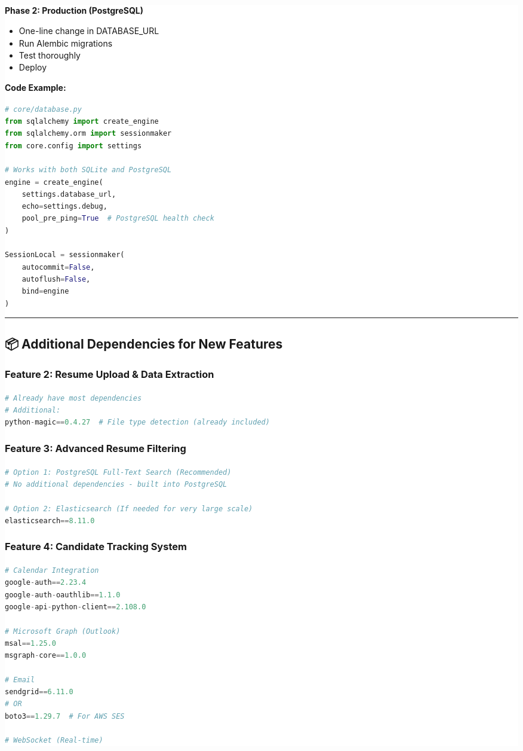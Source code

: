 **Phase 2: Production (PostgreSQL)**
- One-line change in DATABASE_URL
- Run Alembic migrations
- Test thoroughly
- Deploy

**Code Example:**
```python
# core/database.py
from sqlalchemy import create_engine
from sqlalchemy.orm import sessionmaker
from core.config import settings

# Works with both SQLite and PostgreSQL
engine = create_engine(
    settings.database_url,
    echo=settings.debug,
    pool_pre_ping=True  # PostgreSQL health check
)

SessionLocal = sessionmaker(
    autocommit=False,
    autoflush=False,
    bind=engine
)
```

---

## 📦 Additional Dependencies for New Features

### Feature 2: Resume Upload & Data Extraction
```python
# Already have most dependencies
# Additional:
python-magic==0.4.27  # File type detection (already included)
```

### Feature 3: Advanced Resume Filtering
```python
# Option 1: PostgreSQL Full-Text Search (Recommended)
# No additional dependencies - built into PostgreSQL

# Option 2: Elasticsearch (If needed for very large scale)
elasticsearch==8.11.0
```

### Feature 4: Candidate Tracking System
```python
# Calendar Integration
google-auth==2.23.4
google-auth-oauthlib==1.1.0
google-api-python-client==2.108.0

# Microsoft Graph (Outlook)
msal==1.25.0
msgraph-core==1.0.0

# Email
sendgrid==6.11.0
# OR
boto3==1.29.7  # For AWS SES

# WebSocket (Real-time)
```